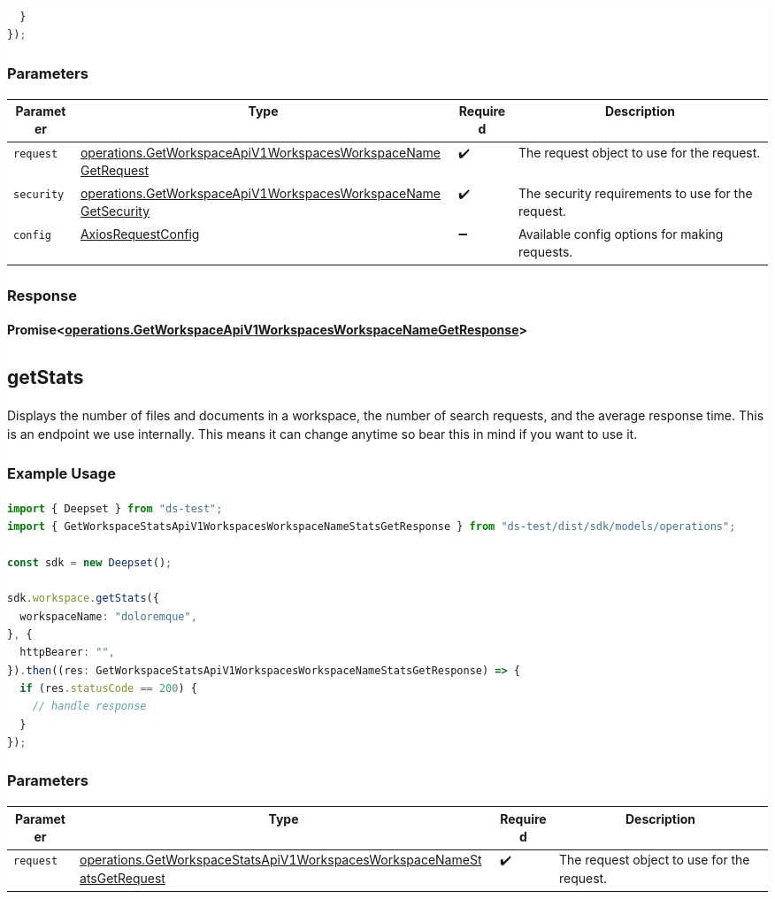 ```typescript
  }
});
```

### Parameters

| Parameter                                                                                                                                        | Type                                                                                                                                             | Required                                                                                                                                         | Description                                                                                                                                      |
| ------------------------------------------------------------------------------------------------------------------------------------------------ | ------------------------------------------------------------------------------------------------------------------------------------------------ | ------------------------------------------------------------------------------------------------------------------------------------------------ | ------------------------------------------------------------------------------------------------------------------------------------------------ |
| `request`                                                                                                                                        | [operations.GetWorkspaceApiV1WorkspacesWorkspaceNameGetRequest](../../models/operations/getworkspaceapiv1workspacesworkspacenamegetrequest.md)   | :heavy_check_mark:                                                                                                                               | The request object to use for the request.                                                                                                       |
| `security`                                                                                                                                       | [operations.GetWorkspaceApiV1WorkspacesWorkspaceNameGetSecurity](../../models/operations/getworkspaceapiv1workspacesworkspacenamegetsecurity.md) | :heavy_check_mark:                                                                                                                               | The security requirements to use for the request.                                                                                                |
| `config`                                                                                                                                         | [AxiosRequestConfig](https://axios-http.com/docs/req_config)                                                                                     | :heavy_minus_sign:                                                                                                                               | Available config options for making requests.                                                                                                    |


### Response

**Promise<[operations.GetWorkspaceApiV1WorkspacesWorkspaceNameGetResponse](../../models/operations/getworkspaceapiv1workspacesworkspacenamegetresponse.md)>**


## getStats

Displays the number of files and documents in a workspace, the number of search requests, and the average response time. This is an endpoint we use internally. This means it can change anytime so bear this in mind if you want to use it.

### Example Usage

```typescript
import { Deepset } from "ds-test";
import { GetWorkspaceStatsApiV1WorkspacesWorkspaceNameStatsGetResponse } from "ds-test/dist/sdk/models/operations";

const sdk = new Deepset();

sdk.workspace.getStats({
  workspaceName: "doloremque",
}, {
  httpBearer: "",
}).then((res: GetWorkspaceStatsApiV1WorkspacesWorkspaceNameStatsGetResponse) => {
  if (res.statusCode == 200) {
    // handle response
  }
});
```

### Parameters

| Parameter                                                                                                                                                            | Type                                                                                                                                                                 | Required                                                                                                                                                             | Description                                                                                                                                                          |
| -------------------------------------------------------------------------------------------------------------------------------------------------------------------- | -------------------------------------------------------------------------------------------------------------------------------------------------------------------- | -------------------------------------------------------------------------------------------------------------------------------------------------------------------- | -------------------------------------------------------------------------------------------------------------------------------------------------------------------- |
| `request`                                                                                                                                                            | [operations.GetWorkspaceStatsApiV1WorkspacesWorkspaceNameStatsGetRequest](../../models/operations/getworkspacestatsapiv1workspacesworkspacenamestatsgetrequest.md)   | :heavy_check_mark:                                                                                                                                                   | The request object to use for the request.                                                                                                                           |